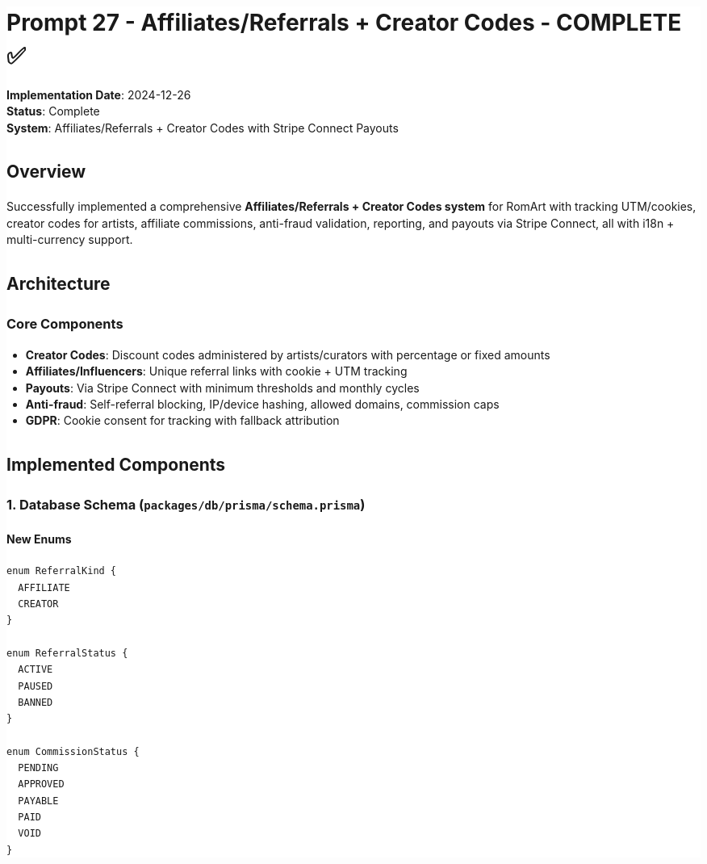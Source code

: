 # Prompt 27 - Affiliates/Referrals + Creator Codes - COMPLETE ✅

**Implementation Date**: 2024-12-26  
**Status**: Complete  
**System**: Affiliates/Referrals + Creator Codes with Stripe Connect Payouts

## Overview

Successfully implemented a comprehensive **Affiliates/Referrals + Creator Codes system** for RomArt with tracking UTM/cookies, creator codes for artists, affiliate commissions, anti-fraud validation, reporting, and payouts via Stripe Connect, all with i18n + multi-currency support.

## Architecture

### Core Components
- **Creator Codes**: Discount codes administered by artists/curators with percentage or fixed amounts
- **Affiliates/Influencers**: Unique referral links with cookie + UTM tracking
- **Payouts**: Via Stripe Connect with minimum thresholds and monthly cycles
- **Anti-fraud**: Self-referral blocking, IP/device hashing, allowed domains, commission caps
- **GDPR**: Cookie consent for tracking with fallback attribution

## Implemented Components

### 1. Database Schema (`packages/db/prisma/schema.prisma`)

#### New Enums
```prisma
enum ReferralKind {
  AFFILIATE
  CREATOR
}

enum ReferralStatus {
  ACTIVE
  PAUSED
  BANNED
}

enum CommissionStatus {
  PENDING
  APPROVED
  PAYABLE
  PAID
  VOID
}
```
